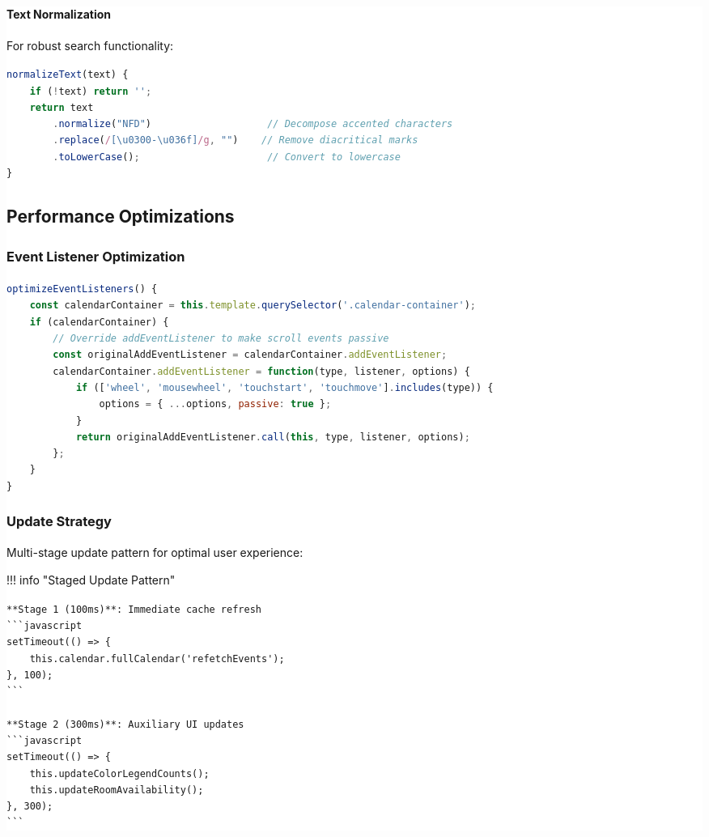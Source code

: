 #### Text Normalization

For robust search functionality:

```javascript
normalizeText(text) {
    if (!text) return '';
    return text
        .normalize("NFD")                    // Decompose accented characters
        .replace(/[\u0300-\u036f]/g, "")    // Remove diacritical marks
        .toLowerCase();                      // Convert to lowercase
}
```

## Performance Optimizations

### Event Listener Optimization

```javascript
optimizeEventListeners() {
    const calendarContainer = this.template.querySelector('.calendar-container');
    if (calendarContainer) {
        // Override addEventListener to make scroll events passive
        const originalAddEventListener = calendarContainer.addEventListener;
        calendarContainer.addEventListener = function(type, listener, options) {
            if (['wheel', 'mousewheel', 'touchstart', 'touchmove'].includes(type)) {
                options = { ...options, passive: true };
            }
            return originalAddEventListener.call(this, type, listener, options);
        };
    }
}
```

### Update Strategy

Multi-stage update pattern for optimal user experience:

!!! info "Staged Update Pattern"
    
    **Stage 1 (100ms)**: Immediate cache refresh
    ```javascript
    setTimeout(() => {
        this.calendar.fullCalendar('refetchEvents');
    }, 100);
    ```
    
    **Stage 2 (300ms)**: Auxiliary UI updates
    ```javascript
    setTimeout(() => {
        this.updateColorLegendCounts();
        this.updateRoomAvailability();
    }, 300);
    ```
    